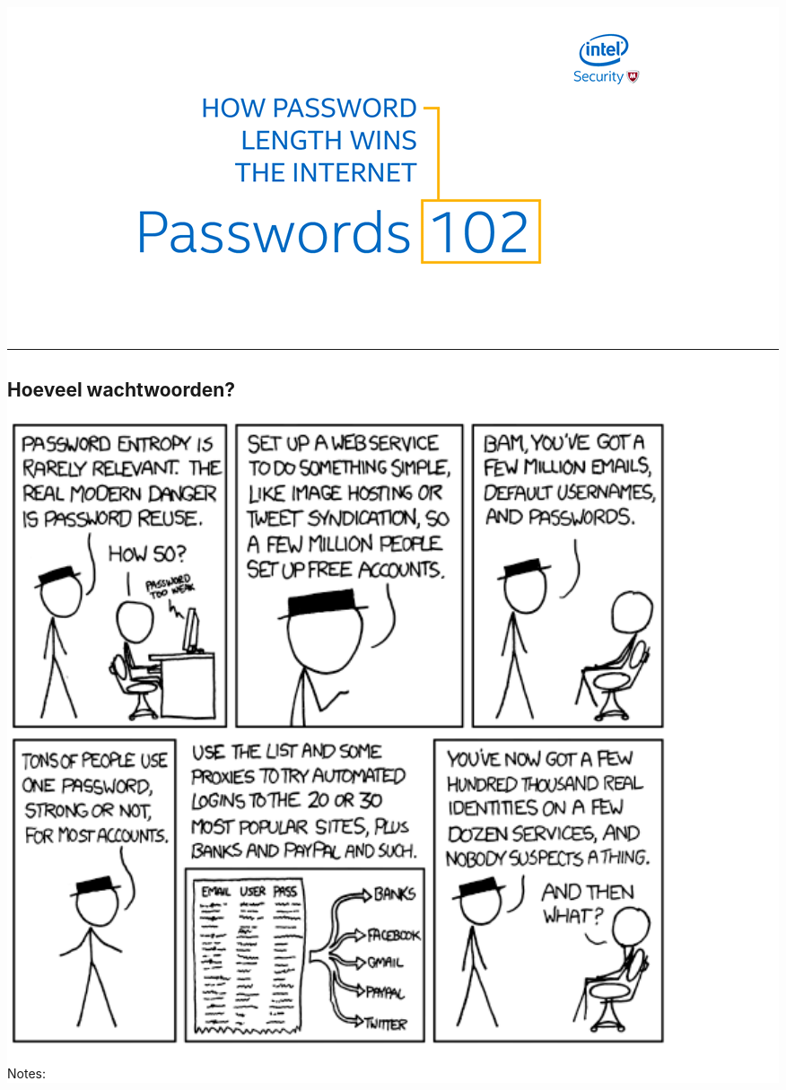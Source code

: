 ![](./img/h1/password-length.gif)

---

## Hoeveel wachtwoorden?

<img src="./img/h1/xkcd-password-reuse.png" height="700" />

Notes:
